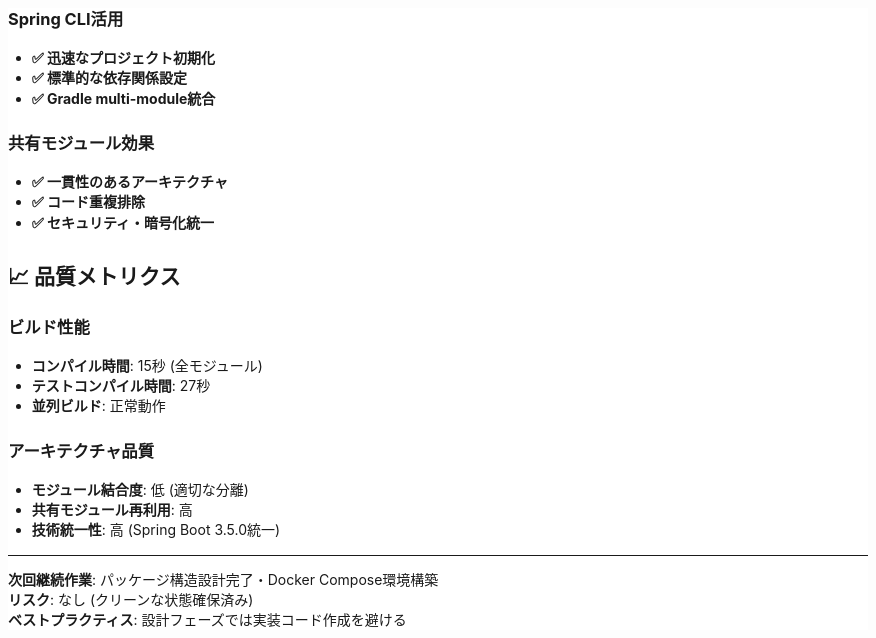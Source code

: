 ### **Spring CLI活用**
- **✅ 迅速なプロジェクト初期化**
- **✅ 標準的な依存関係設定**
- **✅ Gradle multi-module統合**

### **共有モジュール効果**
- **✅ 一貫性のあるアーキテクチャ**
- **✅ コード重複排除**
- **✅ セキュリティ・暗号化統一**

## 📈 品質メトリクス

### **ビルド性能**
- **コンパイル時間**: 15秒 (全モジュール)
- **テストコンパイル時間**: 27秒
- **並列ビルド**: 正常動作

### **アーキテクチャ品質**
- **モジュール結合度**: 低 (適切な分離)
- **共有モジュール再利用**: 高
- **技術統一性**: 高 (Spring Boot 3.5.0統一)

---

**次回継続作業**: パッケージ構造設計完了・Docker Compose環境構築  
**リスク**: なし (クリーンな状態確保済み)  
**ベストプラクティス**: 設計フェーズでは実装コード作成を避ける